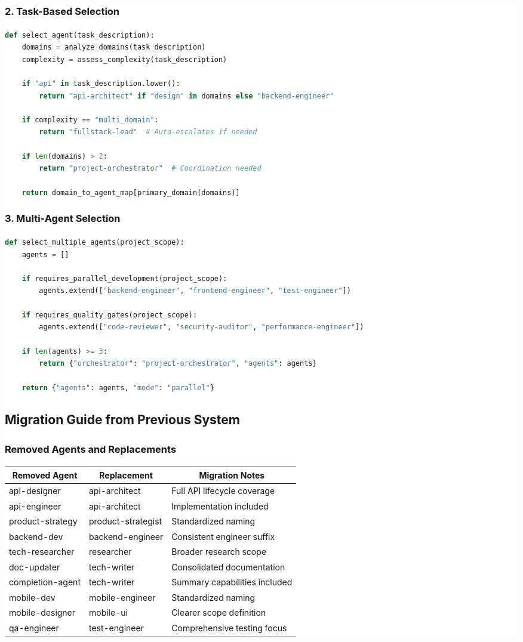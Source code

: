 ### 2. Task-Based Selection
```python
def select_agent(task_description):
    domains = analyze_domains(task_description)
    complexity = assess_complexity(task_description)
    
    if "api" in task_description.lower():
        return "api-architect" if "design" in domains else "backend-engineer"
    
    if complexity == "multi_domain":
        return "fullstack-lead"  # Auto-escalates if needed
    
    if len(domains) > 2:
        return "project-orchestrator"  # Coordination needed
    
    return domain_to_agent_map[primary_domain(domains)]
```

### 3. Multi-Agent Selection
```python
def select_multiple_agents(project_scope):
    agents = []
    
    if requires_parallel_development(project_scope):
        agents.extend(["backend-engineer", "frontend-engineer", "test-engineer"])
    
    if requires_quality_gates(project_scope):
        agents.extend(["code-reviewer", "security-auditor", "performance-engineer"])
    
    if len(agents) >= 3:
        return {"orchestrator": "project-orchestrator", "agents": agents}
    
    return {"agents": agents, "mode": "parallel"}
```

## Migration Guide from Previous System

### Removed Agents and Replacements

| Removed Agent | Replacement | Migration Notes |
|---------------|-------------|-----------------|
| api-designer | api-architect | Full API lifecycle coverage |
| api-engineer | api-architect | Implementation included |
| product-strategy | product-strategist | Standardized naming |
| backend-dev | backend-engineer | Consistent engineer suffix |
| tech-researcher | researcher | Broader research scope |
| doc-updater | tech-writer | Consolidated documentation |
| completion-agent | tech-writer | Summary capabilities included |
| mobile-dev | mobile-engineer | Standardized naming |
| mobile-designer | mobile-ui | Clearer scope definition |
| qa-engineer | test-engineer | Comprehensive testing focus |
